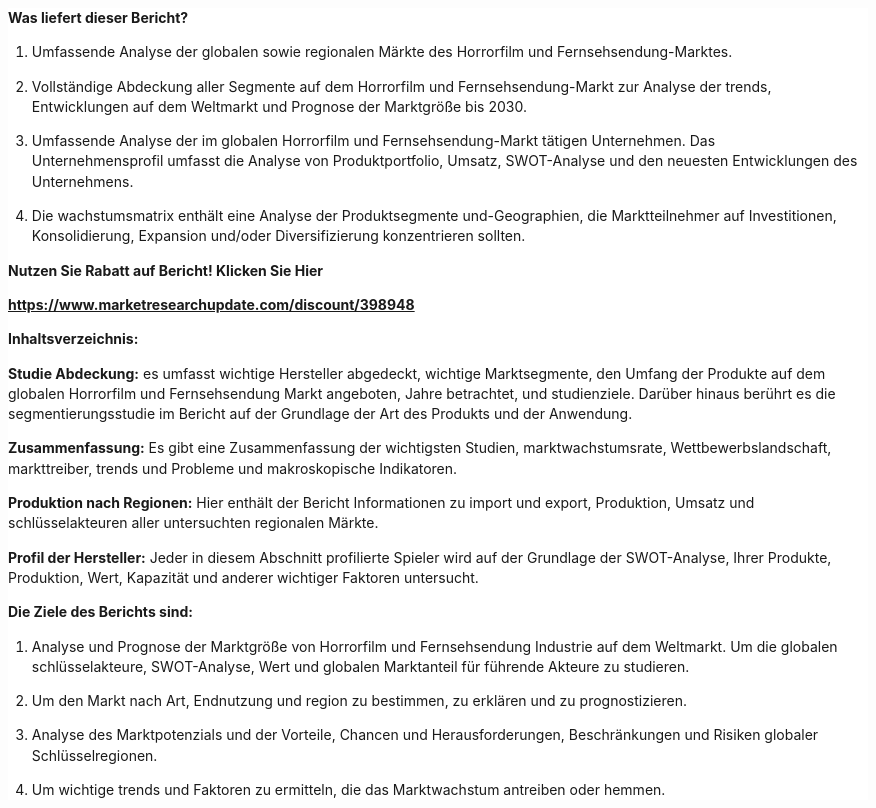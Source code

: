 <strong>Was liefert dieser Bericht?</strong>

1. Umfassende Analyse der globalen sowie regionalen Märkte des Horrorfilm und Fernsehsendung-Marktes.

2. Vollständige Abdeckung aller Segmente auf dem Horrorfilm und Fernsehsendung-Markt zur Analyse der trends, Entwicklungen auf dem Weltmarkt und Prognose der Marktgröße bis 2030.

3. Umfassende Analyse der im globalen Horrorfilm und Fernsehsendung-Markt tätigen Unternehmen. Das Unternehmensprofil umfasst die Analyse von Produktportfolio, Umsatz, SWOT-Analyse und den neuesten Entwicklungen des Unternehmens.

4. Die wachstumsmatrix enthält eine Analyse der Produktsegmente und-Geographien, die Marktteilnehmer auf Investitionen, Konsolidierung, Expansion und/oder Diversifizierung konzentrieren sollten.



<strong>Nutzen Sie Rabatt auf Bericht! Klicken Sie Hier
</strong>

<strong><a href=https://www.marketresearchupdate.com/discount/398948>https://www.marketresearchupdate.com/discount/398948</b></u></font></strong></a>



<strong>Inhaltsverzeichnis:</strong>



<strong>Studie Abdeckung:</strong> es umfasst wichtige Hersteller abgedeckt, wichtige Marktsegmente, den Umfang der Produkte auf dem globalen Horrorfilm und Fernsehsendung Markt angeboten, Jahre betrachtet, und studienziele. Darüber hinaus berührt es die segmentierungsstudie im Bericht auf der Grundlage der Art des Produkts und der Anwendung.



<strong>Zusammenfassung:</strong> Es gibt eine Zusammenfassung der wichtigsten Studien, marktwachstumsrate, Wettbewerbslandschaft, markttreiber, trends und Probleme und makroskopische Indikatoren.



<strong>Produktion nach Regionen:</strong> Hier enthält der Bericht Informationen zu import und export, Produktion, Umsatz und schlüsselakteuren aller untersuchten regionalen Märkte.



<strong>Profil der Hersteller:</strong> Jeder in diesem Abschnitt profilierte Spieler wird auf der Grundlage der SWOT-Analyse, Ihrer Produkte, Produktion, Wert, Kapazität und anderer wichtiger Faktoren untersucht.



<strong>Die Ziele des Berichts sind:</strong>

1) Analyse und Prognose der Marktgröße von Horrorfilm und Fernsehsendung Industrie auf dem Weltmarkt.
Um die globalen schlüsselakteure, SWOT-Analyse, Wert und globalen Marktanteil für führende Akteure zu studieren.

2) Um den Markt nach Art, Endnutzung und region zu bestimmen, zu erklären und zu prognostizieren.

3) Analyse des Marktpotenzials und der Vorteile, Chancen und Herausforderungen, Beschränkungen und Risiken globaler Schlüsselregionen.

4) Um wichtige trends und Faktoren zu ermitteln, die das Marktwachstum antreiben oder hemmen.

